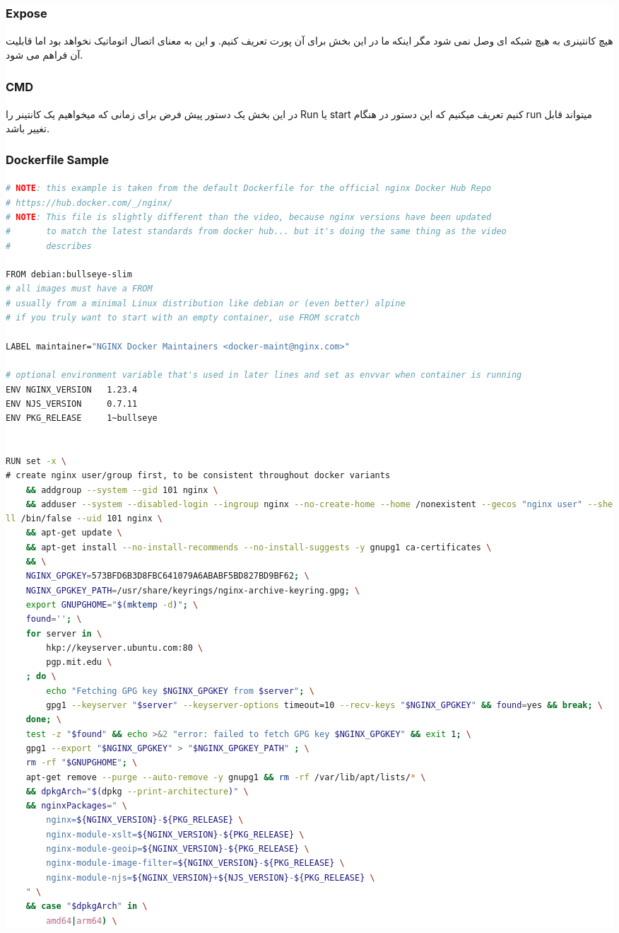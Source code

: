 ### Expose
هیچ کانتینری به هیچ شبکه ای وصل نمی شود مگر اینکه ما در این بخش برای آن پورت تعریف کنیم. و این به معنای اتصال اتوماتیک نخواهد بود اما قابلیت آن فراهم می شود.
### CMD
در این بخش یک دستور پیش فرض برای زمانی که میخواهیم یک کانتینر را Run یا start کنیم تعریف میکنیم که این دستور در هنگام run میتواند قابل تغییر باشد.
### Dockerfile Sample
```bash
# NOTE: this example is taken from the default Dockerfile for the official nginx Docker Hub Repo
# https://hub.docker.com/_/nginx/
# NOTE: This file is slightly different than the video, because nginx versions have been updated 
#       to match the latest standards from docker hub... but it's doing the same thing as the video
#       describes

FROM debian:bullseye-slim
# all images must have a FROM
# usually from a minimal Linux distribution like debian or (even better) alpine
# if you truly want to start with an empty container, use FROM scratch

LABEL maintainer="NGINX Docker Maintainers <docker-maint@nginx.com>"

# optional environment variable that's used in later lines and set as envvar when container is running
ENV NGINX_VERSION   1.23.4
ENV NJS_VERSION     0.7.11
ENV PKG_RELEASE     1~bullseye


RUN set -x \
# create nginx user/group first, to be consistent throughout docker variants
    && addgroup --system --gid 101 nginx \
    && adduser --system --disabled-login --ingroup nginx --no-create-home --home /nonexistent --gecos "nginx user" --shell /bin/false --uid 101 nginx \
    && apt-get update \
    && apt-get install --no-install-recommends --no-install-suggests -y gnupg1 ca-certificates \
    && \
    NGINX_GPGKEY=573BFD6B3D8FBC641079A6ABABF5BD827BD9BF62; \
    NGINX_GPGKEY_PATH=/usr/share/keyrings/nginx-archive-keyring.gpg; \
    export GNUPGHOME="$(mktemp -d)"; \
    found=''; \
    for server in \
        hkp://keyserver.ubuntu.com:80 \
        pgp.mit.edu \
    ; do \
        echo "Fetching GPG key $NGINX_GPGKEY from $server"; \
        gpg1 --keyserver "$server" --keyserver-options timeout=10 --recv-keys "$NGINX_GPGKEY" && found=yes && break; \
    done; \
    test -z "$found" && echo >&2 "error: failed to fetch GPG key $NGINX_GPGKEY" && exit 1; \
    gpg1 --export "$NGINX_GPGKEY" > "$NGINX_GPGKEY_PATH" ; \
    rm -rf "$GNUPGHOME"; \
    apt-get remove --purge --auto-remove -y gnupg1 && rm -rf /var/lib/apt/lists/* \
    && dpkgArch="$(dpkg --print-architecture)" \
    && nginxPackages=" \
        nginx=${NGINX_VERSION}-${PKG_RELEASE} \
        nginx-module-xslt=${NGINX_VERSION}-${PKG_RELEASE} \
        nginx-module-geoip=${NGINX_VERSION}-${PKG_RELEASE} \
        nginx-module-image-filter=${NGINX_VERSION}-${PKG_RELEASE} \
        nginx-module-njs=${NGINX_VERSION}+${NJS_VERSION}-${PKG_RELEASE} \
    " \
    && case "$dpkgArch" in \
        amd64|arm64) \
```